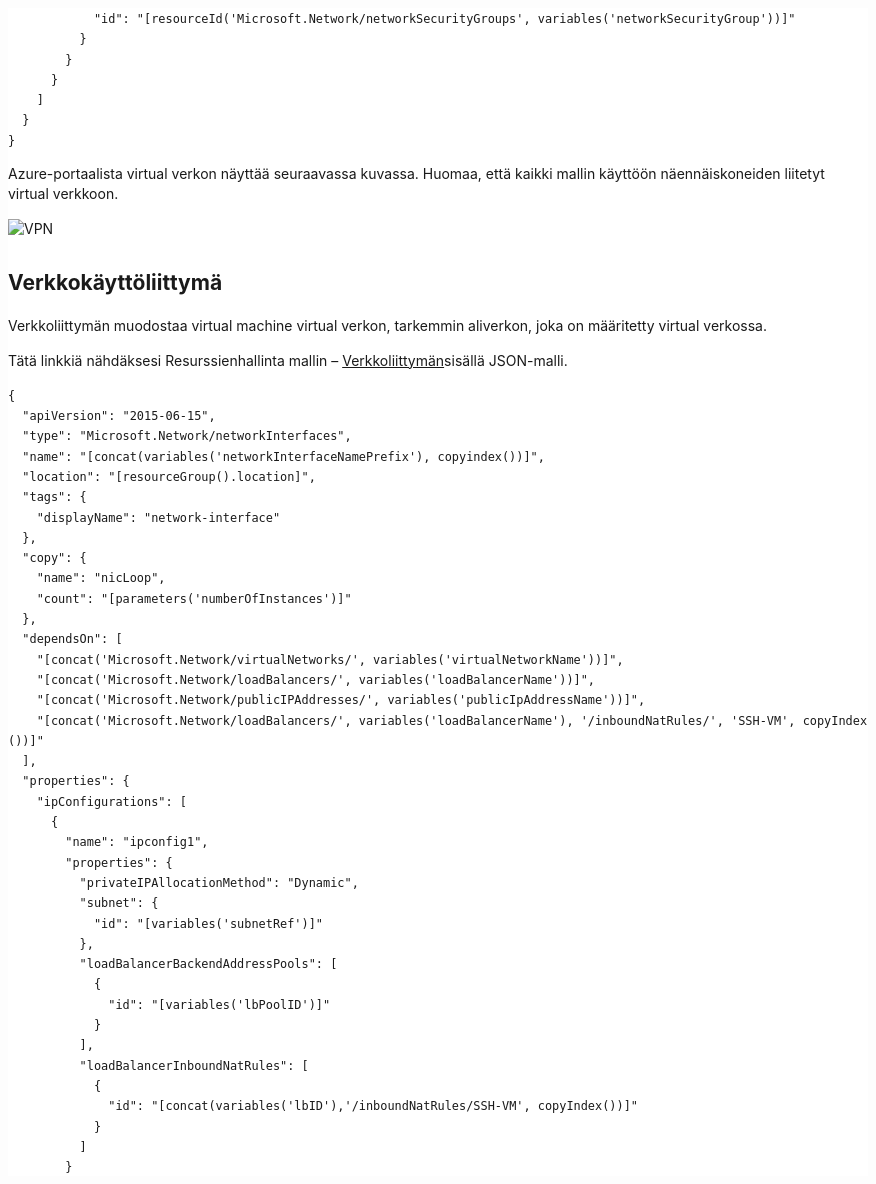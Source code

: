 ```none
            "id": "[resourceId('Microsoft.Network/networkSecurityGroups', variables('networkSecurityGroup'))]"
          }
        }
      }
    ]
  }
}
```

Azure-portaalista virtual verkon näyttää seuraavassa kuvassa. Huomaa, että kaikki mallin käyttöön näennäiskoneiden liitetyt virtual verkkoon.

![VPN](./media/virtual-machines-linux-dotnet-core/vnet.png)

## <a name="network-interface"></a>Verkkokäyttöliittymä

 Verkkoliittymän muodostaa virtual machine virtual verkon, tarkemmin aliverkon, joka on määritetty virtual verkossa. 
 
 Tätä linkkiä nähdäksesi Resurssienhallinta mallin – [Verkkoliittymän](https://github.com/Microsoft/dotnet-core-sample-templates/blob/master/dotnet-core-music-linux/azuredeploy.json#L166)sisällä JSON-malli.
 
```none
{
  "apiVersion": "2015-06-15",
  "type": "Microsoft.Network/networkInterfaces",
  "name": "[concat(variables('networkInterfaceNamePrefix'), copyindex())]",
  "location": "[resourceGroup().location]",
  "tags": {
    "displayName": "network-interface"
  },
  "copy": {
    "name": "nicLoop",
    "count": "[parameters('numberOfInstances')]"
  },
  "dependsOn": [
    "[concat('Microsoft.Network/virtualNetworks/', variables('virtualNetworkName'))]",
    "[concat('Microsoft.Network/loadBalancers/', variables('loadBalancerName'))]",
    "[concat('Microsoft.Network/publicIPAddresses/', variables('publicIpAddressName'))]",
    "[concat('Microsoft.Network/loadBalancers/', variables('loadBalancerName'), '/inboundNatRules/', 'SSH-VM', copyIndex())]"
  ],
  "properties": {
    "ipConfigurations": [
      {
        "name": "ipconfig1",
        "properties": {
          "privateIPAllocationMethod": "Dynamic",
          "subnet": {
            "id": "[variables('subnetRef')]"
          },
          "loadBalancerBackendAddressPools": [
            {
              "id": "[variables('lbPoolID')]"
            }
          ],
          "loadBalancerInboundNatRules": [
            {
              "id": "[concat(variables('lbID'),'/inboundNatRules/SSH-VM', copyIndex())]"
            }
          ]
        }
```